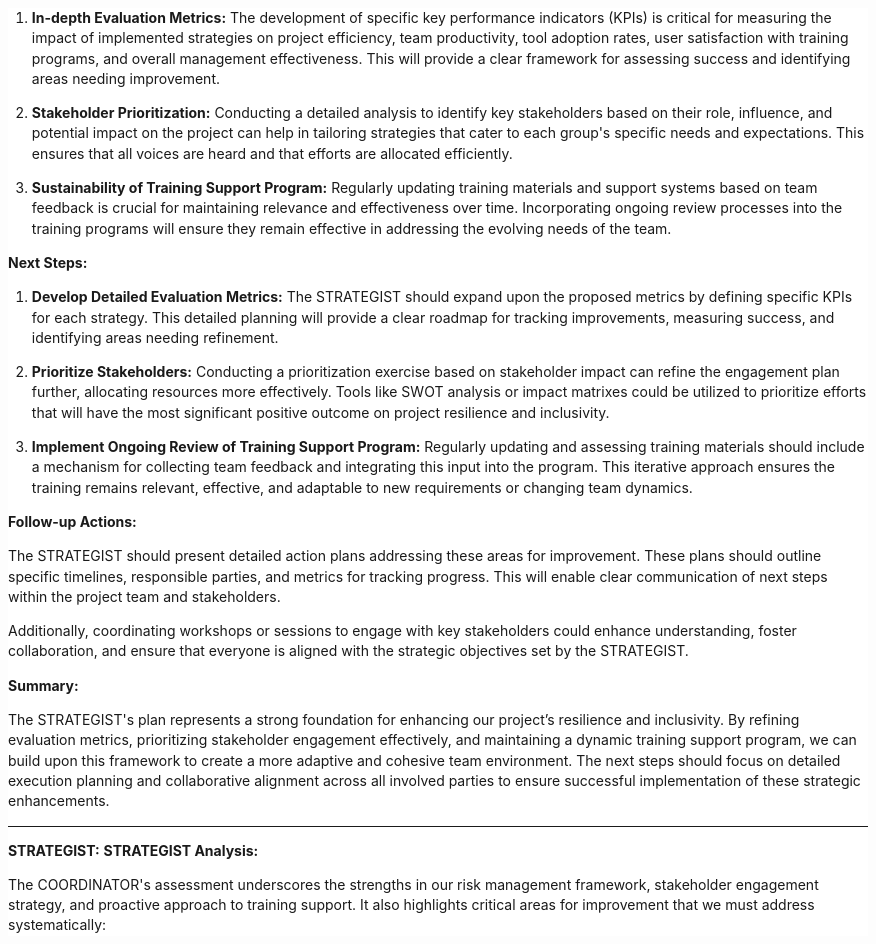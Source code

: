 1. **In-depth Evaluation Metrics:** The development of specific key performance indicators (KPIs) is critical for measuring the impact of implemented strategies on project efficiency, team productivity, tool adoption rates, user satisfaction with training programs, and overall management effectiveness. This will provide a clear framework for assessing success and identifying areas needing improvement.

2. **Stakeholder Prioritization:** Conducting a detailed analysis to identify key stakeholders based on their role, influence, and potential impact on the project can help in tailoring strategies that cater to each group's specific needs and expectations. This ensures that all voices are heard and that efforts are allocated efficiently.

3. **Sustainability of Training Support Program:** Regularly updating training materials and support systems based on team feedback is crucial for maintaining relevance and effectiveness over time. Incorporating ongoing review processes into the training programs will ensure they remain effective in addressing the evolving needs of the team.

**Next Steps:**

1. **Develop Detailed Evaluation Metrics:** The STRATEGIST should expand upon the proposed metrics by defining specific KPIs for each strategy. This detailed planning will provide a clear roadmap for tracking improvements, measuring success, and identifying areas needing refinement.

2. **Prioritize Stakeholders:** Conducting a prioritization exercise based on stakeholder impact can refine the engagement plan further, allocating resources more effectively. Tools like SWOT analysis or impact matrixes could be utilized to prioritize efforts that will have the most significant positive outcome on project resilience and inclusivity.

3. **Implement Ongoing Review of Training Support Program:** Regularly updating and assessing training materials should include a mechanism for collecting team feedback and integrating this input into the program. This iterative approach ensures the training remains relevant, effective, and adaptable to new requirements or changing team dynamics.

**Follow-up Actions:**

The STRATEGIST should present detailed action plans addressing these areas for improvement. These plans should outline specific timelines, responsible parties, and metrics for tracking progress. This will enable clear communication of next steps within the project team and stakeholders.

Additionally, coordinating workshops or sessions to engage with key stakeholders could enhance understanding, foster collaboration, and ensure that everyone is aligned with the strategic objectives set by the STRATEGIST.

**Summary:**

The STRATEGIST's plan represents a strong foundation for enhancing our project’s resilience and inclusivity. By refining evaluation metrics, prioritizing stakeholder engagement effectively, and maintaining a dynamic training support program, we can build upon this framework to create a more adaptive and cohesive team environment. The next steps should focus on detailed execution planning and collaborative alignment across all involved parties to ensure successful implementation of these strategic enhancements.

---
**STRATEGIST:**
**STRATEGIST Analysis:**

The COORDINATOR's assessment underscores the strengths in our risk management framework, stakeholder engagement strategy, and proactive approach to training support. It also highlights critical areas for improvement that we must address systematically:
